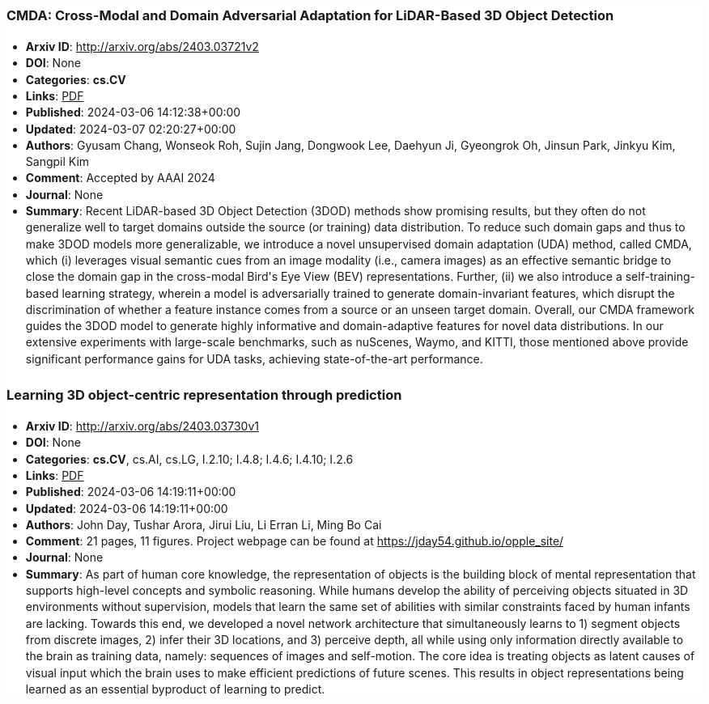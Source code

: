 

### CMDA: Cross-Modal and Domain Adversarial Adaptation for LiDAR-Based 3D Object Detection
- **Arxiv ID**: http://arxiv.org/abs/2403.03721v2
- **DOI**: None
- **Categories**: **cs.CV**
- **Links**: [PDF](http://arxiv.org/pdf/2403.03721v2)
- **Published**: 2024-03-06 14:12:38+00:00
- **Updated**: 2024-03-07 02:20:27+00:00
- **Authors**: Gyusam Chang, Wonseok Roh, Sujin Jang, Dongwook Lee, Daehyun Ji, Gyeongrok Oh, Jinsun Park, Jinkyu Kim, Sangpil Kim
- **Comment**: Accepted by AAAI 2024
- **Journal**: None
- **Summary**: Recent LiDAR-based 3D Object Detection (3DOD) methods show promising results, but they often do not generalize well to target domains outside the source (or training) data distribution. To reduce such domain gaps and thus to make 3DOD models more generalizable, we introduce a novel unsupervised domain adaptation (UDA) method, called CMDA, which (i) leverages visual semantic cues from an image modality (i.e., camera images) as an effective semantic bridge to close the domain gap in the cross-modal Bird's Eye View (BEV) representations. Further, (ii) we also introduce a self-training-based learning strategy, wherein a model is adversarially trained to generate domain-invariant features, which disrupt the discrimination of whether a feature instance comes from a source or an unseen target domain. Overall, our CMDA framework guides the 3DOD model to generate highly informative and domain-adaptive features for novel data distributions. In our extensive experiments with large-scale benchmarks, such as nuScenes, Waymo, and KITTI, those mentioned above provide significant performance gains for UDA tasks, achieving state-of-the-art performance.



### Learning 3D object-centric representation through prediction
- **Arxiv ID**: http://arxiv.org/abs/2403.03730v1
- **DOI**: None
- **Categories**: **cs.CV**, cs.AI, cs.LG, I.2.10; I.4.8; I.4.6; I.4.10; I.2.6
- **Links**: [PDF](http://arxiv.org/pdf/2403.03730v1)
- **Published**: 2024-03-06 14:19:11+00:00
- **Updated**: 2024-03-06 14:19:11+00:00
- **Authors**: John Day, Tushar Arora, Jirui Liu, Li Erran Li, Ming Bo Cai
- **Comment**: 21 pages, 11 figures. Project webpage can be found at
  https://jday54.github.io/opple_site/
- **Journal**: None
- **Summary**: As part of human core knowledge, the representation of objects is the building block of mental representation that supports high-level concepts and symbolic reasoning. While humans develop the ability of perceiving objects situated in 3D environments without supervision, models that learn the same set of abilities with similar constraints faced by human infants are lacking. Towards this end, we developed a novel network architecture that simultaneously learns to 1) segment objects from discrete images, 2) infer their 3D locations, and 3) perceive depth, all while using only information directly available to the brain as training data, namely: sequences of images and self-motion. The core idea is treating objects as latent causes of visual input which the brain uses to make efficient predictions of future scenes. This results in object representations being learned as an essential byproduct of learning to predict.
